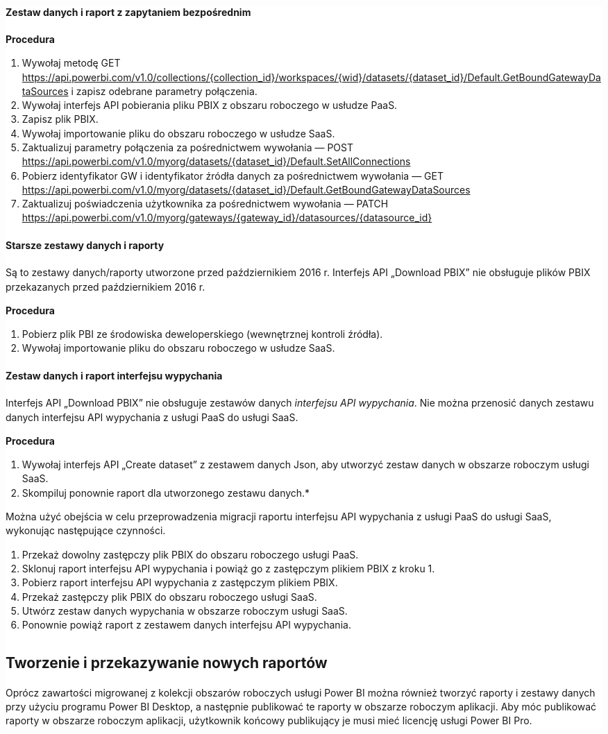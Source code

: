 #### <a name="directquery-dataset--report"></a>Zestaw danych i raport z zapytaniem bezpośrednim
**Procedura**

1. Wywołaj metodę GET https://api.powerbi.com/v1.0/collections/{collection_id}/workspaces/{wid}/datasets/{dataset_id}/Default.GetBoundGatewayDataSources i zapisz odebrane parametry połączenia.
2. Wywołaj interfejs API pobierania pliku PBIX z obszaru roboczego w usłudze PaaS.
3. Zapisz plik PBIX.
4. Wywołaj importowanie pliku do obszaru roboczego w usłudze SaaS.
5. Zaktualizuj parametry połączenia za pośrednictwem wywołania — POST https://api.powerbi.com/v1.0/myorg/datasets/{dataset_id}/Default.SetAllConnections
6. Pobierz identyfikator GW i identyfikator źródła danych za pośrednictwem wywołania — GET https://api.powerbi.com/v1.0/myorg/datasets/{dataset_id}/Default.GetBoundGatewayDataSources
7. Zaktualizuj poświadczenia użytkownika za pośrednictwem wywołania — PATCH https://api.powerbi.com/v1.0/myorg/gateways/{gateway_id}/datasources/{datasource_id}

#### <a name="old-dataset--reports"></a>Starsze zestawy danych i raporty
Są to zestawy danych/raporty utworzone przed październikiem 2016 r. Interfejs API „Download PBIX” nie obsługuje plików PBIX przekazanych przed październikiem 2016 r.

**Procedura**

1. Pobierz plik PBI ze środowiska deweloperskiego (wewnętrznej kontroli źródła).
2. Wywołaj importowanie pliku do obszaru roboczego w usłudze SaaS.

#### <a name="push-dataset--report"></a>Zestaw danych i raport interfejsu wypychania
Interfejs API „Download PBIX” nie obsługuje zestawów danych *interfejsu API wypychania*. Nie można przenosić danych zestawu danych interfejsu API wypychania z usługi PaaS do usługi SaaS.

**Procedura**

1. Wywołaj interfejs API „Create dataset” z zestawem danych Json, aby utworzyć zestaw danych w obszarze roboczym usługi SaaS.
2. Skompiluj ponownie raport dla utworzonego zestawu danych.*

Można użyć obejścia w celu przeprowadzenia migracji raportu interfejsu API wypychania z usługi PaaS do usługi SaaS, wykonując następujące czynności.

1. Przekaż dowolny zastępczy plik PBIX do obszaru roboczego usługi PaaS.
2. Sklonuj raport interfejsu API wypychania i powiąż go z zastępczym plikiem PBIX z kroku 1.
3. Pobierz raport interfejsu API wypychania z zastępczym plikiem PBIX.
4. Przekaż zastępczy plik PBIX do obszaru roboczego usługi SaaS.
5. Utwórz zestaw danych wypychania w obszarze roboczym usługi SaaS.
6. Ponownie powiąż raport z zestawem danych interfejsu API wypychania.

## <a name="create-and-upload-new-reports"></a>Tworzenie i przekazywanie nowych raportów
Oprócz zawartości migrowanej z kolekcji obszarów roboczych usługi Power BI można również tworzyć raporty i zestawy danych przy użyciu programu Power BI Desktop, a następnie publikować te raporty w obszarze roboczym aplikacji. Aby móc publikować raporty w obszarze roboczym aplikacji, użytkownik końcowy publikujący je musi mieć licencję usługi Power BI Pro.
